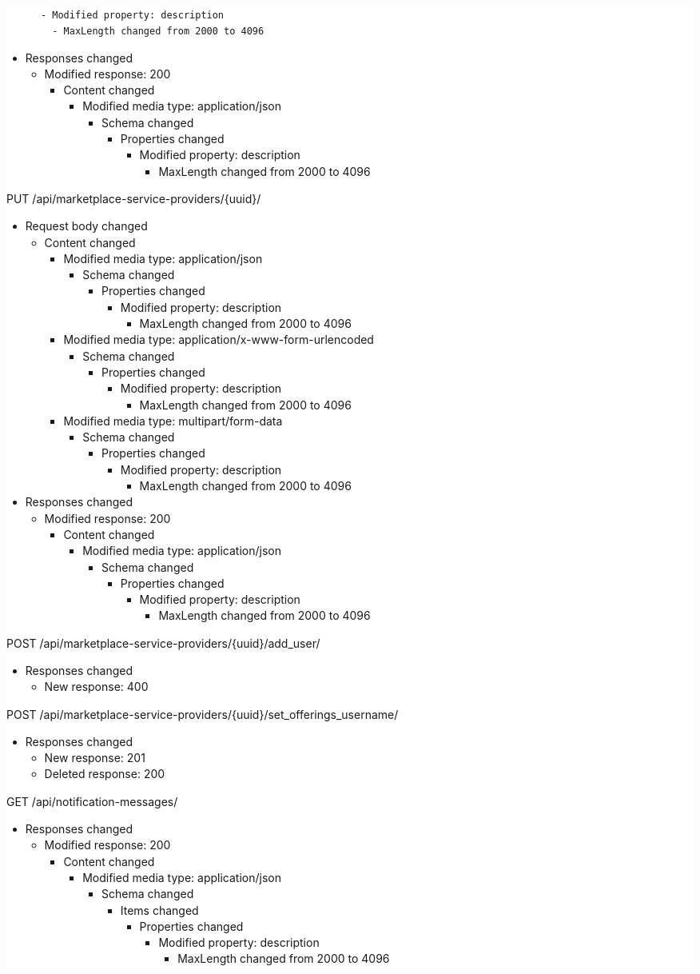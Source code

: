           - Modified property: description
            - MaxLength changed from 2000 to 4096
- Responses changed
  - Modified response: 200
    - Content changed
      - Modified media type: application/json
        - Schema changed
          - Properties changed
            - Modified property: description
              - MaxLength changed from 2000 to 4096

PUT /api/marketplace-service-providers/{uuid}/

- Request body changed
  - Content changed
    - Modified media type: application/json
      - Schema changed
        - Properties changed
          - Modified property: description
            - MaxLength changed from 2000 to 4096
    - Modified media type: application/x-www-form-urlencoded
      - Schema changed
        - Properties changed
          - Modified property: description
            - MaxLength changed from 2000 to 4096
    - Modified media type: multipart/form-data
      - Schema changed
        - Properties changed
          - Modified property: description
            - MaxLength changed from 2000 to 4096
- Responses changed
  - Modified response: 200
    - Content changed
      - Modified media type: application/json
        - Schema changed
          - Properties changed
            - Modified property: description
              - MaxLength changed from 2000 to 4096

POST /api/marketplace-service-providers/{uuid}/add_user/

- Responses changed
  - New response: 400

POST /api/marketplace-service-providers/{uuid}/set_offerings_username/

- Responses changed
  - New response: 201
  - Deleted response: 200

GET /api/notification-messages/

- Responses changed
  - Modified response: 200
    - Content changed
      - Modified media type: application/json
        - Schema changed
          - Items changed
            - Properties changed
              - Modified property: description
                - MaxLength changed from 2000 to 4096
